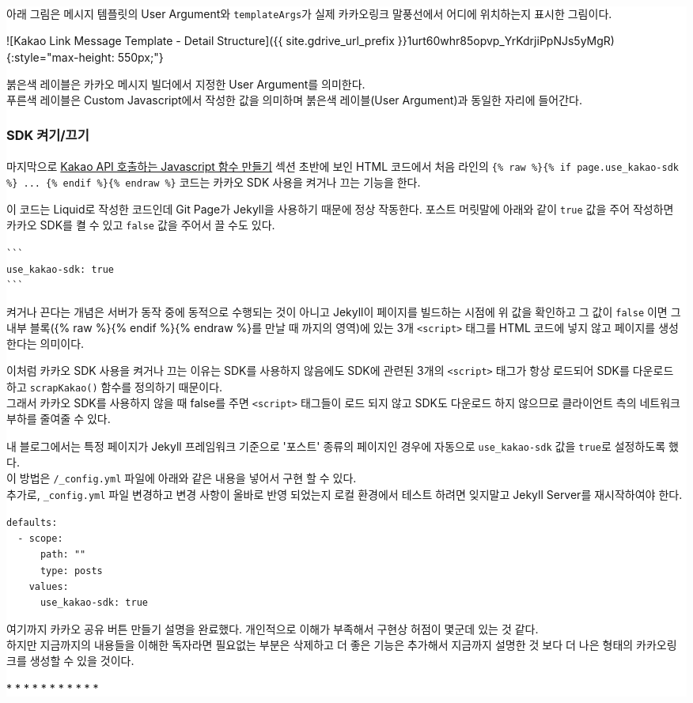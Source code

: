 아래 그림은 메시지 템플릿의 User Argument와 `templateArgs`가 실제 카카오링크 말풍선에서 어디에 위치하는지 표시한 그림이다.

![Kakao Link Message Template - Detail Structure]({{ site.gdrive_url_prefix }}1urt60whr85opvp_YrKdrjiPpNJs5yMgR){:style="max-height: 550px;"}

붉은색 레이블은 카카오 메시지 빌더에서 지정한 User Argument를 의미한다.<br/>
푸른색 레이블은 Custom Javascript에서 작성한 값을 의미하며 붉은색 레이블(User Argument)과 동일한 자리에 들어간다.

### SDK 켜기/끄기

마지막으로 [Kakao API 호출하는 Javascript 함수 만들기](#kakao-api-호출하는-javascript-함수-만들기) 섹션 초반에 보인 HTML 코드에서
처음 라인의 `{% raw %}{% if page.use_kakao-sdk %} ... {% endif %}{% endraw %}` 코드는 카카오 SDK 사용을 켜거나 끄는 기능을 한다.

이 코드는 Liquid로 작성한 코드인데 Git Page가 Jekyll을 사용하기 때문에 정상 작동한다.
포스트 머릿말에 아래와 같이 `true` 값을 주어 작성하면 카카오 SDK를 켤 수 있고 `false` 값을 주어서 끌 수도 있다.

````html
```
use_kakao-sdk: true
```
````

켜거나 끈다는 개념은 서버가 동작 중에 동적으로 수행되는 것이 아니고 Jekyll이 페이지를 빌드하는 시점에 위 값을 확인하고
그 값이 `false` 이면 그 내부 블록({% raw %}{% endif %}{% endraw %}를 만날 때 까지의 영역)에 있는 3개 `<script>` 태그를
HTML 코드에 넣지 않고 페이지를 생성한다는 의미이다.

이처럼 카카오 SDK 사용을 켜거나 끄는 이유는 SDK를 사용하지 않음에도 SDK에 관련된 3개의 `<script>` 태그가
항상 로드되어 SDK를 다운로드 하고 `scrapKakao()` 함수를 정의하기 때문이다.<br/>
그래서 카카오 SDK를 사용하지 않을 때 false를 주면 `<script>` 태그들이 로드 되지 않고 SDK도 다운로드 하지 않으므로 클라이언트 측의
네트워크 부하를 줄여줄 수 있다.

내 블로그에서는 특정 페이지가 Jekyll 프레임워크 기준으로 '포스트' 종류의 페이지인 경우에 자동으로 `use_kakao-sdk` 값을
`true`로 설정하도록 했다.<br/>
이 방법은 `/_config.yml` 파일에 아래와 같은 내용을 넣어서 구현 할 수 있다.<br/>
추가로, `_config.yml` 파일 변경하고 변경 사항이 올바로 반영 되었는지 로컬 환경에서 테스트 하려면 잊지말고 Jekyll Server를
재시작하여야 한다.

```
defaults:
  - scope:
      path: ""
      type: posts
    values:
      use_kakao-sdk: true
```

여기까지 카카오 공유 버튼 만들기 설명을 완료했다. 개인적으로 이해가 부족해서 구현상 허점이 몇군데 있는 것 같다.<br/>
하지만 지금까지의 내용들을 이해한 독자라면 필요없는 부분은 삭제하고 더 좋은 기능은 추가해서 지금까지 설명한 것 보다 더 나은 형태의
카카오링크를 생성할 수 있을 것이다.

<div class="md-reference" markdown=1>
* <https://developers.kakao.com/>
* <https://developers.kakao.com/product/message>
* <https://developers.kakao.com/docs>
* <https://developers.kakao.com/docs/latest/ko/message/common#intro>
* <https://developers.kakao.com/docs/latest/ko/message/common>
* <https://developers.kakao.com/docs/latest/ko/message/js-link>
* <https://developers.kakao.com/docs/latest/ko/reference/design-guide#login-button>
* <https://developers.kakao.com/docs/latest/ko/sdk-download/js>
* <https://developers.kakao.com/sdk/js/kakao.min.js>
* <https://developers.kakao.com/sdk/reference/js/release/Kakao.Link.html#.sendScrap>
* <https://developers.kakao.com/tool/resource/talk>
</div>
